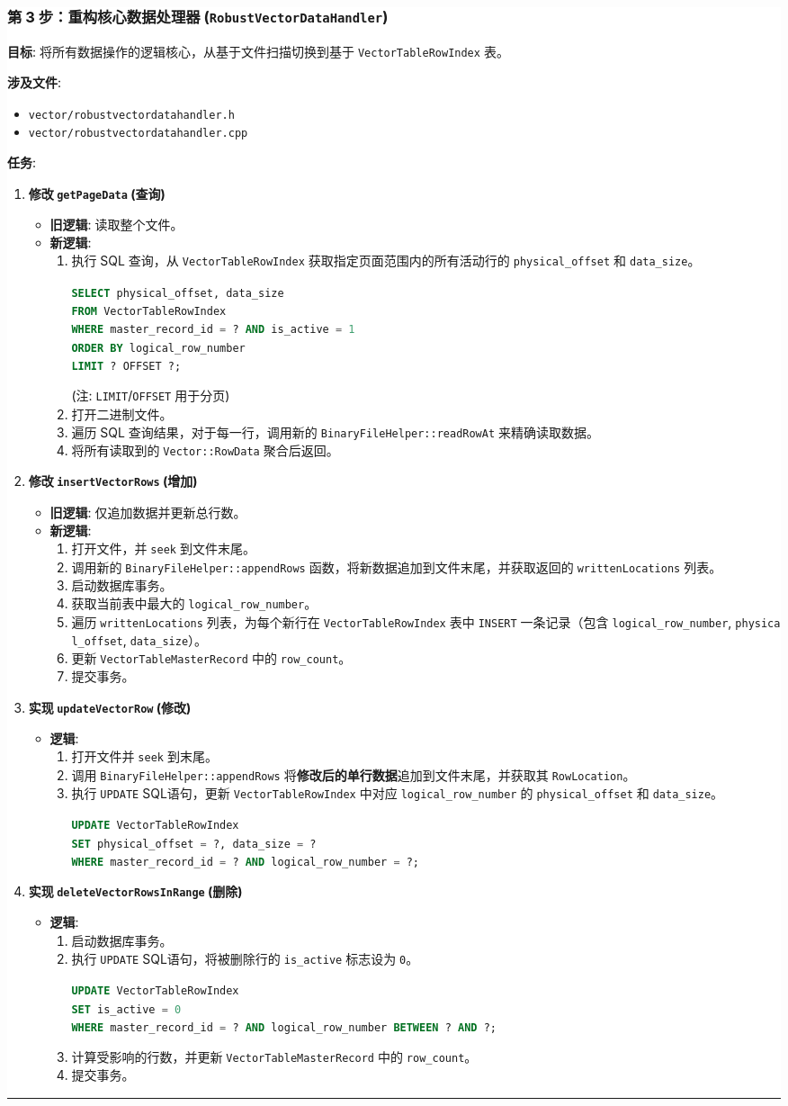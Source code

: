 
### 第 3 步：重构核心数据处理器 (`RobustVectorDataHandler`)

**目标**: 将所有数据操作的逻辑核心，从基于文件扫描切换到基于 `VectorTableRowIndex` 表。

**涉及文件**:
- `vector/robustvectordatahandler.h`
- `vector/robustvectordatahandler.cpp`

**任务**:

1.  **修改 `getPageData` (查询)**
    -   **旧逻辑**: 读取整个文件。
    -   **新逻辑**:
        1.  执行 SQL 查询，从 `VectorTableRowIndex` 获取指定页面范围内的所有活动行的 `physical_offset` 和 `data_size`。
            ```sql
            SELECT physical_offset, data_size 
            FROM VectorTableRowIndex 
            WHERE master_record_id = ? AND is_active = 1 
            ORDER BY logical_row_number 
            LIMIT ? OFFSET ?;
            ```
            (注: `LIMIT`/`OFFSET` 用于分页)
        2.  打开二进制文件。
        3.  遍历 SQL 查询结果，对于每一行，调用新的 `BinaryFileHelper::readRowAt` 来精确读取数据。
        4.  将所有读取到的 `Vector::RowData` 聚合后返回。

2.  **修改 `insertVectorRows` (增加)**
    -   **旧逻辑**: 仅追加数据并更新总行数。
    -   **新逻辑**:
        1.  打开文件，并 `seek` 到文件末尾。
        2.  调用新的 `BinaryFileHelper::appendRows` 函数，将新数据追加到文件末尾，并获取返回的 `writtenLocations` 列表。
        3.  启动数据库事务。
        4.  获取当前表中最大的 `logical_row_number`。
        5.  遍历 `writtenLocations` 列表，为每个新行在 `VectorTableRowIndex` 表中 `INSERT` 一条记录（包含 `logical_row_number`, `physical_offset`, `data_size`）。
        6.  更新 `VectorTableMasterRecord` 中的 `row_count`。
        7.  提交事务。

3.  **实现 `updateVectorRow` (修改)**
    -   **逻辑**:
        1.  打开文件并 `seek` 到末尾。
        2.  调用 `BinaryFileHelper::appendRows` 将**修改后的单行数据**追加到文件末尾，并获取其 `RowLocation`。
        3.  执行 `UPDATE` SQL语句，更新 `VectorTableRowIndex` 中对应 `logical_row_number` 的 `physical_offset` 和 `data_size`。
            ```sql
            UPDATE VectorTableRowIndex 
            SET physical_offset = ?, data_size = ? 
            WHERE master_record_id = ? AND logical_row_number = ?;
            ```

4.  **实现 `deleteVectorRowsInRange` (删除)**
    -   **逻辑**:
        1.  启动数据库事务。
        2.  执行 `UPDATE` SQL语句，将被删除行的 `is_active` 标志设为 `0`。
            ```sql
            UPDATE VectorTableRowIndex 
            SET is_active = 0 
            WHERE master_record_id = ? AND logical_row_number BETWEEN ? AND ?;
            ```
        3.  计算受影响的行数，并更新 `VectorTableMasterRecord` 中的 `row_count`。
        4.  提交事务。

---